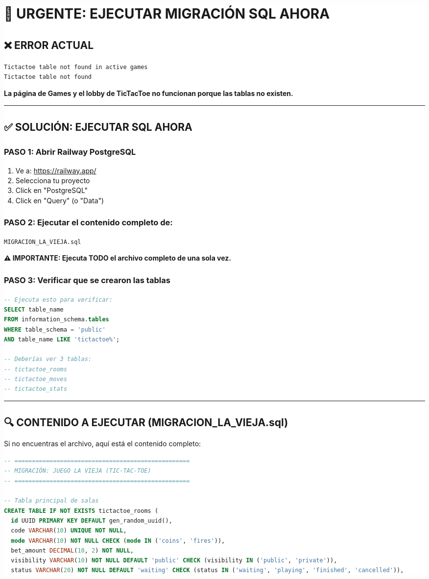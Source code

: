 # 🚨 URGENTE: EJECUTAR MIGRACIÓN SQL AHORA

## ❌ ERROR ACTUAL

```
Tictactoe table not found in active games
Tictactoe table not found
```

**La página de Games y el lobby de TicTacToe no funcionan porque las tablas no existen.**

---

## ✅ SOLUCIÓN: EJECUTAR SQL AHORA

### PASO 1: Abrir Railway PostgreSQL

1. Ve a: https://railway.app/
2. Selecciona tu proyecto
3. Click en "PostgreSQL"
4. Click en "Query" (o "Data")

### PASO 2: Ejecutar el contenido completo de:

```
MIGRACION_LA_VIEJA.sql
```

**⚠️ IMPORTANTE: Ejecuta TODO el archivo completo de una sola vez.**

### PASO 3: Verificar que se crearon las tablas

```sql
-- Ejecuta esto para verificar:
SELECT table_name 
FROM information_schema.tables 
WHERE table_schema = 'public' 
AND table_name LIKE 'tictactoe%';

-- Deberías ver 3 tablas:
-- tictactoe_rooms
-- tictactoe_moves
-- tictactoe_stats
```

---

## 🔍 CONTENIDO A EJECUTAR (MIGRACION_LA_VIEJA.sql)

Si no encuentras el archivo, aquí está el contenido completo:

```sql
-- ==================================================
-- MIGRACIÓN: JUEGO LA VIEJA (TIC-TAC-TOE)
-- ==================================================

-- Tabla principal de salas
CREATE TABLE IF NOT EXISTS tictactoe_rooms (
  id UUID PRIMARY KEY DEFAULT gen_random_uuid(),
  code VARCHAR(10) UNIQUE NOT NULL,
  mode VARCHAR(10) NOT NULL CHECK (mode IN ('coins', 'fires')),
  bet_amount DECIMAL(10, 2) NOT NULL,
  visibility VARCHAR(10) NOT NULL DEFAULT 'public' CHECK (visibility IN ('public', 'private')),
  status VARCHAR(20) NOT NULL DEFAULT 'waiting' CHECK (status IN ('waiting', 'playing', 'finished', 'cancelled')),
```